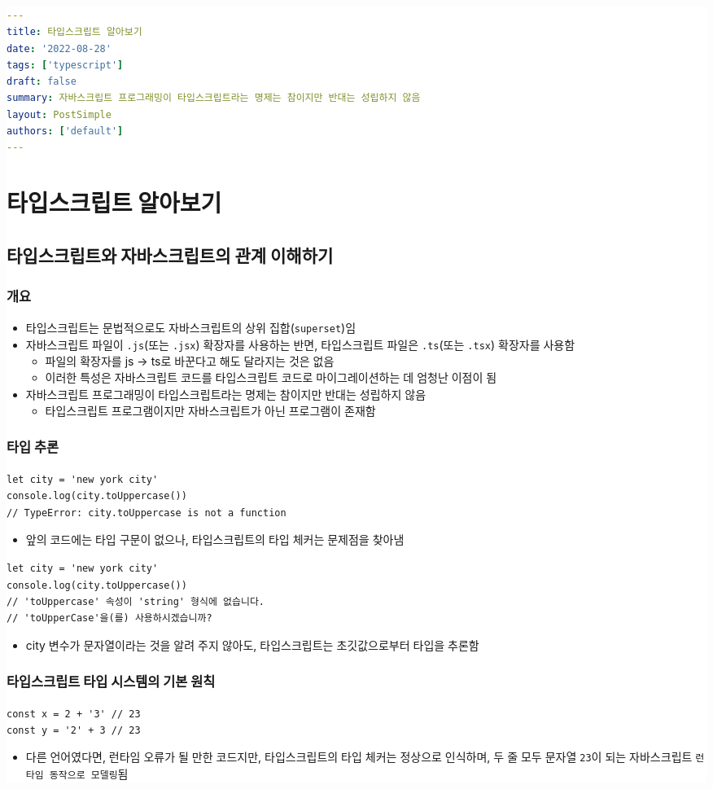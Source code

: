 ```yaml
---
title: 타입스크립트 알아보기
date: '2022-08-28'
tags: ['typescript']
draft: false
summary: 자바스크립트 프로그래밍이 타입스크립트라는 명제는 참이지만 반대는 성립하지 않음
layout: PostSimple
authors: ['default']
---
```


# 타입스크립트 알아보기

## 타입스크립트와 자바스크립트의 관계 이해하기

### 개요

- 타입스크립트는 문법적으로도 자바스크립트의 상위 집합(`superset`)임
- 자바스크립트 파일이 `.js`(또는 `.jsx`) 확장자를 사용하는 반면, 타입스크립트 파일은 `.ts`(또는 `.tsx`) 확장자를 사용함
  - 파일의 확장자를 js → ts로 바꾼다고 해도 달라지는 것은 없음
  - 이러한 특성은 자바스크립트 코드를 타입스크립트 코드로 마이그레이션하는 데 엄청난 이점이 됨
- 자바스크립트 프로그래밍이 타입스크립트라는 명제는 참이지만 반대는 성립하지 않음
  - 타입스크립트 프로그램이지만 자바스크립트가 아닌 프로그램이 존재함

### 타입 추론

```tsx
let city = 'new york city'
console.log(city.toUppercase())
// TypeError: city.toUppercase is not a function
```

- 앞의 코드에는 타입 구문이 없으나, 타입스크립트의 타입 체커는 문제점을 찾아냄

```tsx
let city = 'new york city'
console.log(city.toUppercase())
// 'toUppercase' 속성이 'string' 형식에 없습니다.
// 'toUpperCase'을(를) 사용하시겠습니까?
```

- city 변수가 문자열이라는 것을 알려 주지 않아도, 타입스크립트는 초깃값으로부터 타입을 추론함

### 타입스크립트 타입 시스템의 기본 원칙

```tsx
const x = 2 + '3' // 23
const y = '2' + 3 // 23
```

- 다른 언어였다면, 런타임 오류가 될 만한 코드지만, 타입스크립트의 타입 체커는 정상으로 인식하며, 두 줄 모두 문자열 `23`이 되는 자바스크립트 `런타임 동작으로 모델링`됨
